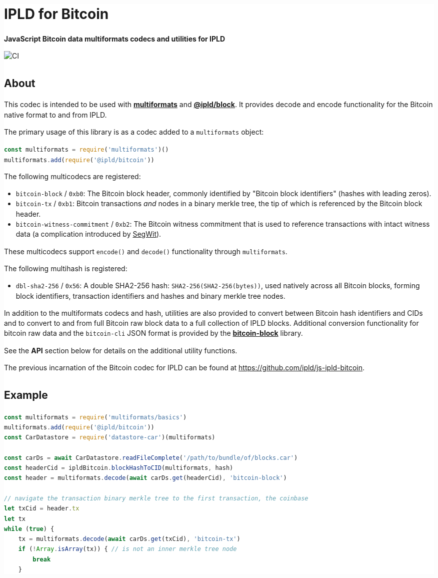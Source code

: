 # IPLD for Bitcoin

**JavaScript Bitcoin data multiformats codecs and utilities for IPLD**

![CI](https://github.com/rvagg/js-bitcoin/workflows/CI/badge.svg)

## About

This codec is intended to be used with **[multiformats](https://github.com/multiformats/js-multiformats)** and **[@ipld/block](https://github.com/ipld/js-block)**. It provides decode and encode functionality for the Bitcoin native format to and from IPLD.

The primary usage of this library is as a codec added to a `multiformats` object:

```js
const multiformats = require('multiformats')()
multiformats.add(require('@ipld/bitcoin'))
```

The following multicodecs are registered:

* `bitcoin-block` / `0xb0`: The Bitcoin block header, commonly identified by "Bitcoin block identifiers" (hashes with leading zeros).
* `bitcoin-tx` / `0xb1`: Bitcoin transactions _and_ nodes in a binary merkle tree, the tip of which is referenced by the Bitcoin block header.
* `bitcoin-witness-commitment` / `0xb2`: The Bitcoin witness commitment that is used to reference transactions with intact witness data (a complication introduced by [SegWit](https://en.wikipedia.org/wiki/SegWit)).

These multicodecs support `encode()` and `decode()` functionality through `multiformats`.

The following multihash is registered:

* `dbl-sha2-256` / `0x56`: A double SHA2-256 hash: `SHA2-256(SHA2-256(bytes))`, used natively across all Bitcoin blocks, forming block identifiers, transaction identifiers and hashes and binary merkle tree nodes.

In addition to the multiformats codecs and hash, utilities are also provided to convert between Bitcoin hash identifiers and CIDs and to convert to and from full Bitcoin raw block data to a full collection of IPLD blocks. Additional conversion functionality for bitcoin raw data and the `bitcoin-cli` JSON format is provided by the **[bitcoin-block](https://github.com/rvagg/js-bitcoin-block)** library.

See the **API** section below for details on the additional utility functions.

The previous incarnation of the Bitcoin codec for IPLD can be found at <https://github.com/ipld/js-ipld-bitcoin>.

## Example

```js
const multiformats = require('multiformats/basics')
multiformats.add(require('@ipld/bitcoin'))
const CarDatastore = require('datastore-car')(multiformats)

const carDs = await CarDatastore.readFileComplete('/path/to/bundle/of/blocks.car')
const headerCid = ipldBitcoin.blockHashToCID(multiformats, hash)
const header = multiformats.decode(await carDs.get(headerCid), 'bitcoin-block')

// navigate the transaction binary merkle tree to the first transaction, the coinbase
let txCid = header.tx
let tx
while (true) {
	tx = multiformats.decode(await carDs.get(txCid), 'bitcoin-tx')
	if (!Array.isArray(tx)) { // is not an inner merkle tree node
		break
	}
```